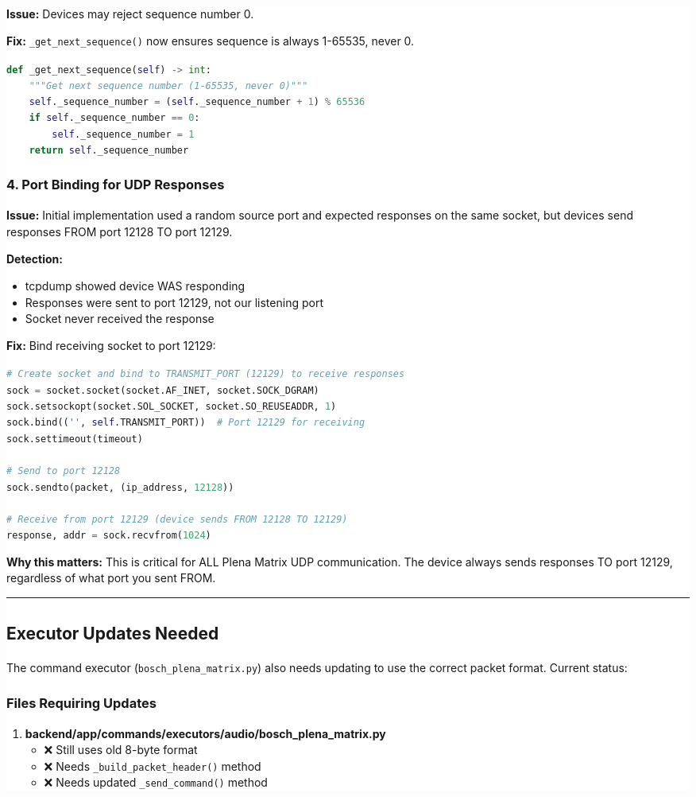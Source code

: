 **Issue:** Devices may reject sequence number 0.

**Fix:** `_get_next_sequence()` now ensures sequence is always 1-65535, never 0.

```python
def _get_next_sequence(self) -> int:
    """Get next sequence number (1-65535, never 0)"""
    self._sequence_number = (self._sequence_number + 1) % 65536
    if self._sequence_number == 0:
        self._sequence_number = 1
    return self._sequence_number
```

### 4. Port Binding for UDP Responses

**Issue:** Initial implementation used a random source port and expected responses on the same socket, but devices send responses FROM port 12128 TO port 12129.

**Detection:**
- tcpdump showed device WAS responding
- Responses were sent to port 12129, not our listening port
- Socket never received the response

**Fix:** Bind receiving socket to port 12129:

```python
# Create socket and bind to TRANSMIT_PORT (12129) to receive responses
sock = socket.socket(socket.AF_INET, socket.SOCK_DGRAM)
sock.setsockopt(socket.SOL_SOCKET, socket.SO_REUSEADDR, 1)
sock.bind(('', self.TRANSMIT_PORT))  # Port 12129 for receiving
sock.settimeout(timeout)

# Send to port 12128
sock.sendto(packet, (ip_address, 12128))

# Receive from port 12129 (device sends FROM 12128 TO 12129)
response, addr = sock.recvfrom(1024)
```

**Why this matters:** This is critical for ALL Plena Matrix UDP communication. The device always sends responses TO port 12129, regardless of what port you sent FROM.

---

## Executor Updates Needed

The command executor (`bosch_plena_matrix.py`) also needs updating to use the correct packet format. Current status:

### Files Requiring Updates

1. **backend/app/commands/executors/audio/bosch_plena_matrix.py**
   - ❌ Still uses old 8-byte format
   - ❌ Needs `_build_packet_header()` method
   - ❌ Needs updated `_send_command()` method
